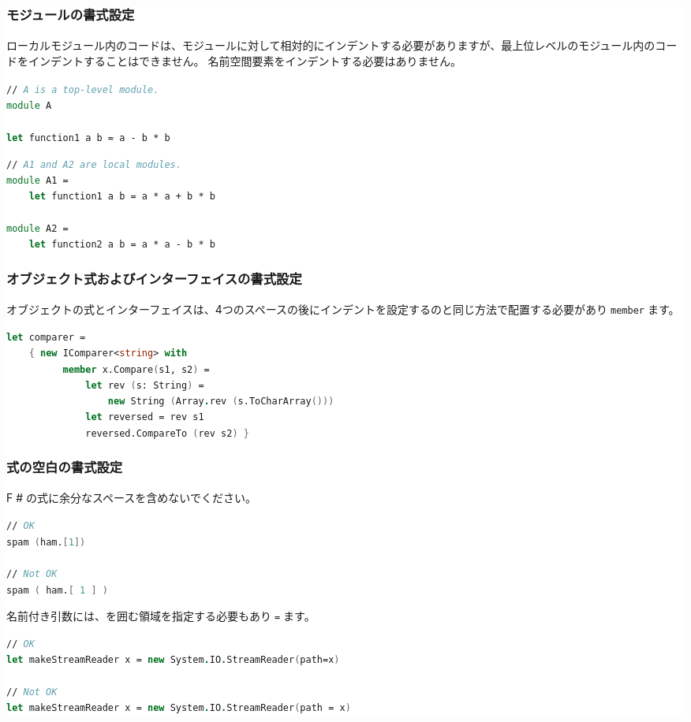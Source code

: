 ### <a name="formatting-modules"></a>モジュールの書式設定

ローカルモジュール内のコードは、モジュールに対して相対的にインデントする必要がありますが、最上位レベルのモジュール内のコードをインデントすることはできません。 名前空間要素をインデントする必要はありません。

```fsharp
// A is a top-level module.
module A

let function1 a b = a - b * b
```

```fsharp
// A1 and A2 are local modules.
module A1 =
    let function1 a b = a * a + b * b

module A2 =
    let function2 a b = a * a - b * b
```

### <a name="formatting-object-expressions-and-interfaces"></a>オブジェクト式およびインターフェイスの書式設定

オブジェクトの式とインターフェイスは、4つのスペースの後にインデントを設定するのと同じ方法で配置する必要があり `member` ます。

```fsharp
let comparer =
    { new IComparer<string> with
          member x.Compare(s1, s2) =
              let rev (s: String) =
                  new String (Array.rev (s.ToCharArray()))
              let reversed = rev s1
              reversed.CompareTo (rev s2) }
```

### <a name="formatting-white-space-in-expressions"></a>式の空白の書式設定

F # の式に余分なスペースを含めないでください。

```fsharp
// OK
spam (ham.[1])

// Not OK
spam ( ham.[ 1 ] )
```

名前付き引数には、を囲む領域を指定する必要もあり `=` ます。

```fsharp
// OK
let makeStreamReader x = new System.IO.StreamReader(path=x)

// Not OK
let makeStreamReader x = new System.IO.StreamReader(path = x)
```
